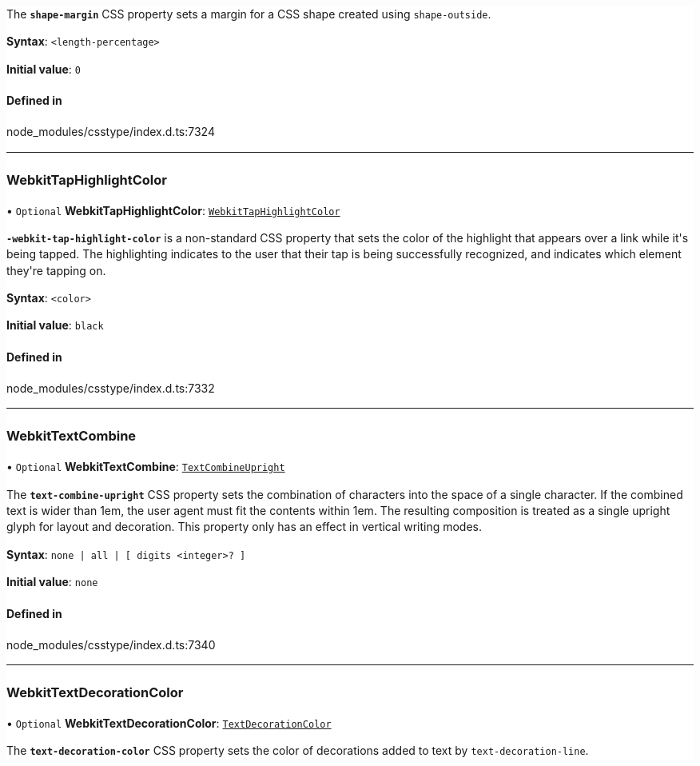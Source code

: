 The **`shape-margin`** CSS property sets a margin for a CSS shape created using `shape-outside`.

**Syntax**: `<length-percentage>`

**Initial value**: `0`

#### Defined in

node_modules/csstype/index.d.ts:7324

___

### WebkitTapHighlightColor

• `Optional` **WebkitTapHighlightColor**: [`WebkitTapHighlightColor`](../modules/components_Container._internal_.md#webkittaphighlightcolor)

**`-webkit-tap-highlight-color`** is a non-standard CSS property that sets the color of the highlight that appears over a link while it's being tapped. The highlighting indicates to the user that their tap is being successfully recognized, and indicates which element they're tapping on.

**Syntax**: `<color>`

**Initial value**: `black`

#### Defined in

node_modules/csstype/index.d.ts:7332

___

### WebkitTextCombine

• `Optional` **WebkitTextCombine**: [`TextCombineUpright`](../modules/components_Container._internal_.md#textcombineupright)

The **`text-combine-upright`** CSS property sets the combination of characters into the space of a single character. If the combined text is wider than 1em, the user agent must fit the contents within 1em. The resulting composition is treated as a single upright glyph for layout and decoration. This property only has an effect in vertical writing modes.

**Syntax**: `none | all | [ digits <integer>? ]`

**Initial value**: `none`

#### Defined in

node_modules/csstype/index.d.ts:7340

___

### WebkitTextDecorationColor

• `Optional` **WebkitTextDecorationColor**: [`TextDecorationColor`](../modules/components_Container._internal_.md#textdecorationcolor)

The **`text-decoration-color`** CSS property sets the color of decorations added to text by `text-decoration-line`.
